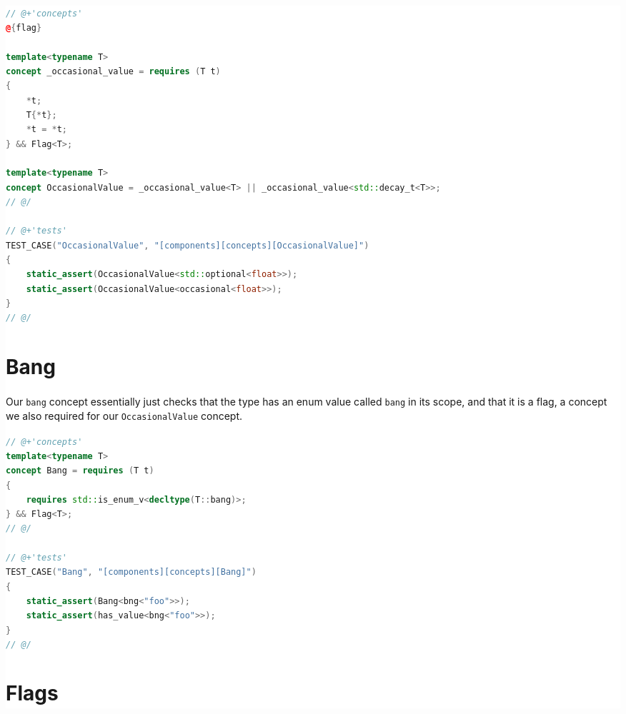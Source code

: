 ```cpp
// @+'concepts'
@{flag}

template<typename T>
concept _occasional_value = requires (T t)
{
    *t;
    T{*t};
    *t = *t;
} && Flag<T>;

template<typename T>
concept OccasionalValue = _occasional_value<T> || _occasional_value<std::decay_t<T>>;
// @/

// @+'tests'
TEST_CASE("OccasionalValue", "[components][concepts][OccasionalValue]")
{
    static_assert(OccasionalValue<std::optional<float>>);
    static_assert(OccasionalValue<occasional<float>>);
}
// @/
```

# Bang

Our `bang` concept essentially just checks that the type has an enum value
called `bang` in its scope, and that it is a flag, a concept we also required
for our `OccasionalValue` concept.

```cpp
// @+'concepts'
template<typename T>
concept Bang = requires (T t)
{
    requires std::is_enum_v<decltype(T::bang)>;
} && Flag<T>;
// @/

// @+'tests'
TEST_CASE("Bang", "[components][concepts][Bang]")
{
    static_assert(Bang<bng<"foo">>);
    static_assert(has_value<bng<"foo">>);
}
// @/
```

# Flags
